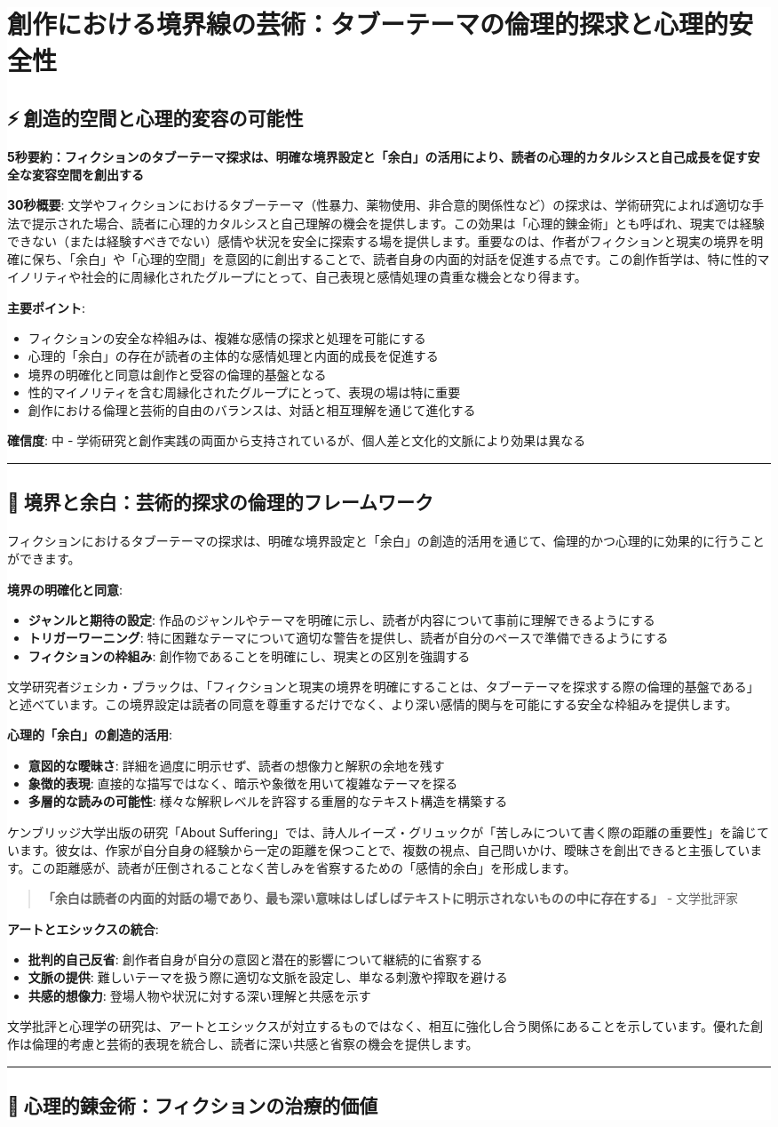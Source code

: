 
# 創作における境界線の芸術：タブーテーマの倫理的探求と心理的安全性

## ⚡ 創造的空間と心理的変容の可能性

**5秒要約：フィクションのタブーテーマ探求は、明確な境界設定と「余白」の活用により、読者の心理的カタルシスと自己成長を促す安全な変容空間を創出する**

**30秒概要**:
文学やフィクションにおけるタブーテーマ（性暴力、薬物使用、非合意的関係性など）の探求は、学術研究によれば適切な手法で提示された場合、読者に心理的カタルシスと自己理解の機会を提供します。この効果は「心理的錬金術」とも呼ばれ、現実では経験できない（または経験すべきでない）感情や状況を安全に探索する場を提供します。重要なのは、作者がフィクションと現実の境界を明確に保ち、「余白」や「心理的空間」を意図的に創出することで、読者自身の内面的対話を促進する点です。この創作哲学は、特に性的マイノリティや社会的に周縁化されたグループにとって、自己表現と感情処理の貴重な機会となり得ます。

**主要ポイント**:
* フィクションの安全な枠組みは、複雑な感情の探求と処理を可能にする
* 心理的「余白」の存在が読者の主体的な感情処理と内面的成長を促進する
* 境界の明確化と同意は創作と受容の倫理的基盤となる
* 性的マイノリティを含む周縁化されたグループにとって、表現の場は特に重要
* 創作における倫理と芸術的自由のバランスは、対話と相互理解を通じて進化する

**確信度**: 中 - 学術研究と創作実践の両面から支持されているが、個人差と文化的文脈により効果は異なる

---

## 🌟 境界と余白：芸術的探求の倫理的フレームワーク

フィクションにおけるタブーテーマの探求は、明確な境界設定と「余白」の創造的活用を通じて、倫理的かつ心理的に効果的に行うことができます。

**境界の明確化と同意**:
* **ジャンルと期待の設定**: 作品のジャンルやテーマを明確に示し、読者が内容について事前に理解できるようにする
* **トリガーワーニング**: 特に困難なテーマについて適切な警告を提供し、読者が自分のペースで準備できるようにする
* **フィクションの枠組み**: 創作物であることを明確にし、現実との区別を強調する

文学研究者ジェシカ・ブラックは、「フィクションと現実の境界を明確にすることは、タブーテーマを探求する際の倫理的基盤である」と述べています。この境界設定は読者の同意を尊重するだけでなく、より深い感情的関与を可能にする安全な枠組みを提供します。

**心理的「余白」の創造的活用**:
* **意図的な曖昧さ**: 詳細を過度に明示せず、読者の想像力と解釈の余地を残す
* **象徴的表現**: 直接的な描写ではなく、暗示や象徴を用いて複雑なテーマを探る
* **多層的な読みの可能性**: 様々な解釈レベルを許容する重層的なテキスト構造を構築する

ケンブリッジ大学出版の研究「About Suffering」では、詩人ルイーズ・グリュックが「苦しみについて書く際の距離の重要性」を論じています。彼女は、作家が自分自身の経験から一定の距離を保つことで、複数の視点、自己問いかけ、曖昧さを創出できると主張しています。この距離感が、読者が圧倒されることなく苦しみを省察するための「感情的余白」を形成します。

> **「余白は読者の内面的対話の場であり、最も深い意味はしばしばテキストに明示されないものの中に存在する」** - 文学批評家

**アートとエシックスの統合**:
* **批判的自己反省**: 創作者自身が自分の意図と潜在的影響について継続的に省察する
* **文脈の提供**: 難しいテーマを扱う際に適切な文脈を設定し、単なる刺激や搾取を避ける
* **共感的想像力**: 登場人物や状況に対する深い理解と共感を示す

文学批評と心理学の研究は、アートとエシックスが対立するものではなく、相互に強化し合う関係にあることを示しています。優れた創作は倫理的考慮と芸術的表現を統合し、読者に深い共感と省察の機会を提供します。

---

## 🧠 心理的錬金術：フィクションの治療的価値
